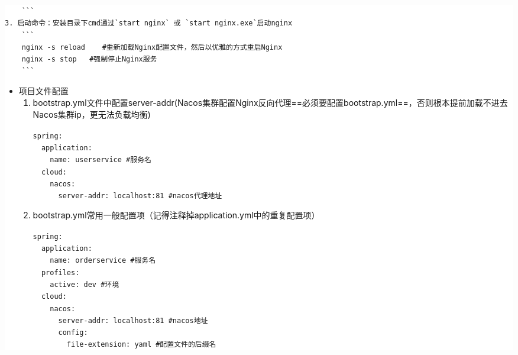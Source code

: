         ```
    3. 启动命令：安装目录下cmd通过`start nginx` 或 `start nginx.exe`启动nginx
        ```
        nginx -s reload    #重新加载Nginx配置文件，然后以优雅的方式重启Nginx
        nginx -s stop   #强制停止Nginx服务
        ```
- 项目文件配置
    1. bootstrap.yml文件中配置server-addr(Nacos集群配置Nginx反向代理==必须要配置bootstrap.yml==，否则根本提前加载不进去Nacos集群ip，更无法负载均衡)
        ```
        spring:
          application:
            name: userservice #服务名
          cloud:
            nacos:
              server-addr: localhost:81 #nacos代理地址
        ```
    2. bootstrap.yml常用一般配置项（记得注释掉application.yml中的重复配置项）
        ```
        spring:
          application:
            name: orderservice #服务名
          profiles:
            active: dev #环境
          cloud:
            nacos:
              server-addr: localhost:81 #nacos地址
              config:
                file-extension: yaml #配置文件的后缀名
        ```



